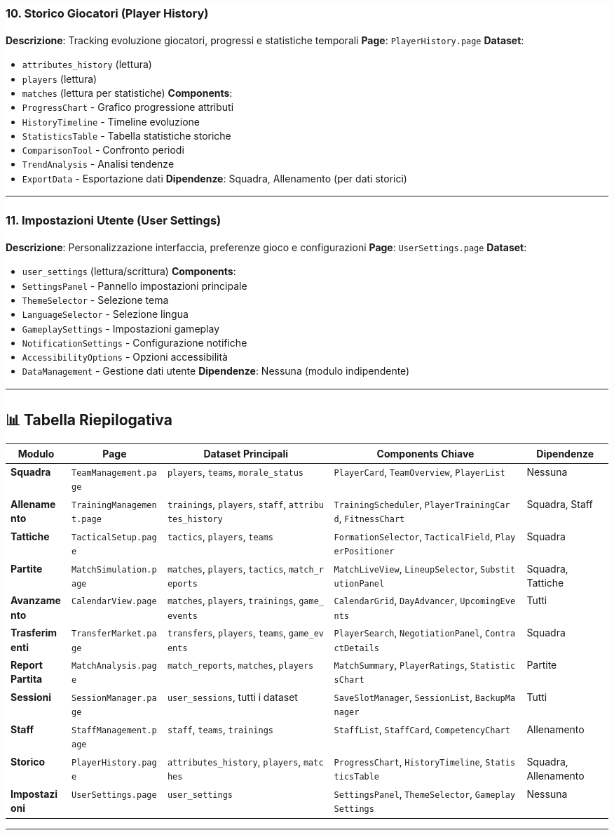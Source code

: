 
### 10. **Storico Giocatori** (Player History)
**Descrizione**: Tracking evoluzione giocatori, progressi e statistiche temporali
**Page**: `PlayerHistory.page`
**Dataset**:
- `attributes_history` (lettura)
- `players` (lettura)
- `matches` (lettura per statistiche)
**Components**:
- `ProgressChart` - Grafico progressione attributi
- `HistoryTimeline` - Timeline evoluzione
- `StatisticsTable` - Tabella statistiche storiche
- `ComparisonTool` - Confronto periodi
- `TrendAnalysis` - Analisi tendenze
- `ExportData` - Esportazione dati
**Dipendenze**: Squadra, Allenamento (per dati storici)

---

### 11. **Impostazioni Utente** (User Settings)
**Descrizione**: Personalizzazione interfaccia, preferenze gioco e configurazioni
**Page**: `UserSettings.page`
**Dataset**:
- `user_settings` (lettura/scrittura)
**Components**:
- `SettingsPanel` - Pannello impostazioni principale
- `ThemeSelector` - Selezione tema
- `LanguageSelector` - Selezione lingua
- `GameplaySettings` - Impostazioni gameplay
- `NotificationSettings` - Configurazione notifiche
- `AccessibilityOptions` - Opzioni accessibilità
- `DataManagement` - Gestione dati utente
**Dipendenze**: Nessuna (modulo indipendente)

---

## 📊 Tabella Riepilogativa

| Modulo | Page | Dataset Principali | Components Chiave | Dipendenze |
|--------|------|-------------------|-------------------|------------|
| **Squadra** | `TeamManagement.page` | `players`, `teams`, `morale_status` | `PlayerCard`, `TeamOverview`, `PlayerList` | Nessuna |
| **Allenamento** | `TrainingManagement.page` | `trainings`, `players`, `staff`, `attributes_history` | `TrainingScheduler`, `PlayerTrainingCard`, `FitnessChart` | Squadra, Staff |
| **Tattiche** | `TacticalSetup.page` | `tactics`, `players`, `teams` | `FormationSelector`, `TacticalField`, `PlayerPositioner` | Squadra |
| **Partite** | `MatchSimulation.page` | `matches`, `players`, `tactics`, `match_reports` | `MatchLiveView`, `LineupSelector`, `SubstitutionPanel` | Squadra, Tattiche |
| **Avanzamento** | `CalendarView.page` | `matches`, `players`, `trainings`, `game_events` | `CalendarGrid`, `DayAdvancer`, `UpcomingEvents` | Tutti |
| **Trasferimenti** | `TransferMarket.page` | `transfers`, `players`, `teams`, `game_events` | `PlayerSearch`, `NegotiationPanel`, `ContractDetails` | Squadra |
| **Report Partita** | `MatchAnalysis.page` | `match_reports`, `matches`, `players` | `MatchSummary`, `PlayerRatings`, `StatisticsChart` | Partite |
| **Sessioni** | `SessionManager.page` | `user_sessions`, tutti i dataset | `SaveSlotManager`, `SessionList`, `BackupManager` | Tutti |
| **Staff** | `StaffManagement.page` | `staff`, `teams`, `trainings` | `StaffList`, `StaffCard`, `CompetencyChart` | Allenamento |
| **Storico** | `PlayerHistory.page` | `attributes_history`, `players`, `matches` | `ProgressChart`, `HistoryTimeline`, `StatisticsTable` | Squadra, Allenamento |
| **Impostazioni** | `UserSettings.page` | `user_settings` | `SettingsPanel`, `ThemeSelector`, `GameplaySettings` | Nessuna |

---